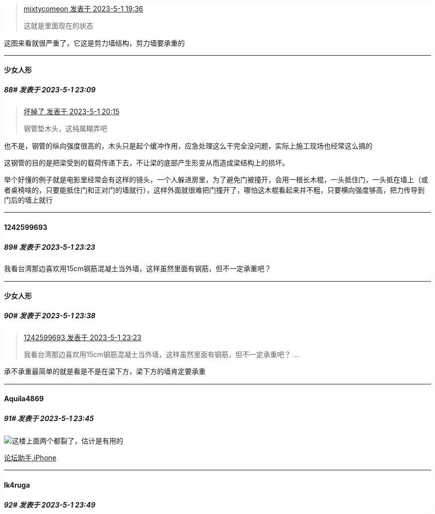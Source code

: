 <blockquote><a href="httphttps://bbs.saraba1st.com/2b/forum.php?mod=redirect&amp;goto=findpost&amp;pid=60687441&amp;ptid=2132577" target="_blank">mixtycomeon 发表于 2023-5-1 19:36</a>

这就是里面现在的状态</blockquote>
这图来看就很严重了，它这是剪力墙结构，剪力墙要承重的


*****

####  少女人形  
##### 88#       发表于 2023-5-1 23:09

<blockquote><a href="httphttps://bbs.saraba1st.com/2b/forum.php?mod=redirect&amp;goto=findpost&amp;pid=60687763&amp;ptid=2132577" target="_blank">坏掉了 发表于 2023-5-1 20:15</a>

钢管垫木头，这纯属糊弄吧</blockquote>
也不是，钢管的纵向强度很高的，木头只是起个缓冲作用，应急处理这么干完全没问题，实际上施工现场也经常这么搞的

这钢管的目的是把梁受到的载荷传递下去，不让梁的底部产生形变从而造成梁结构上的损坏。

举个好懂的例子就是电影里经常会有这样的镜头，一个人躲进房里，为了避免门被撞开，会用一根长木棍，一头抵住门，一头抵在墙上（或者桌椅啥的，只要能抵住门和正对门的墙就行），这样外面就很难把门撞开了，哪怕这木棍看起来并不粗，只要横向强度够高，把力传导到门后的墙上就行


*****

####  1242599693  
##### 89#       发表于 2023-5-1 23:23

我看台湾那边喜欢用15cm钢筋混凝土当外墙，这样虽然里面有钢筋，但不一定承重吧？


*****

####  少女人形  
##### 90#       发表于 2023-5-1 23:38

<blockquote><a href="httphttps://bbs.saraba1st.com/2b/forum.php?mod=redirect&amp;goto=findpost&amp;pid=60689638&amp;ptid=2132577" target="_blank">1242599693 发表于 2023-5-1 23:23</a>

我看台湾那边喜欢用15cm钢筋混凝土当外墙，这样虽然里面有钢筋，但不一定承重吧？ ...</blockquote>
承不承重最简单的就是看是不是在梁下方，梁下方的墙肯定要承重


*****

####  Aquila4869  
##### 91#       发表于 2023-5-1 23:45

<img src="https://static.saraba1st.com/image/smiley/face2017/067.png" referrerpolicy="no-referrer">这楼上面两个都裂了，估计是有用的

[论坛助手,iPhone](https://bbs.saraba1st.com/2b/forum.php?mod=viewthread&amp;tid=2029836)

*****

####  Ik4ruga  
##### 92#       发表于 2023-5-1 23:49
